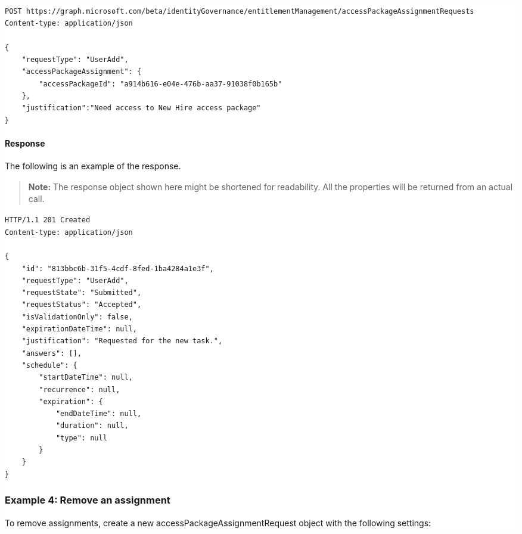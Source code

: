 



```http
POST https://graph.microsoft.com/beta/identityGovernance/entitlementManagement/accessPackageAssignmentRequests
Content-type: application/json

{
    "requestType": "UserAdd",
    "accessPackageAssignment": {
        "accessPackageId": "a914b616-e04e-476b-aa37-91038f0b165b"
    },
    "justification":"Need access to New Hire access package"
}
```

#### Response

The following is an example of the response.

> **Note:** The response object shown here might be shortened for readability. All the properties will be returned from an actual call.



```http
HTTP/1.1 201 Created
Content-type: application/json

{
    "id": "813bbc6b-31f5-4cdf-8fed-1ba4284a1e3f",
    "requestType": "UserAdd",
    "requestState": "Submitted",
    "requestStatus": "Accepted",
    "isValidationOnly": false,
    "expirationDateTime": null,
    "justification": "Requested for the new task.",
    "answers": [],
    "schedule": {
        "startDateTime": null,
        "recurrence": null,
        "expiration": {
            "endDateTime": null,
            "duration": null,
            "type": null
        }
    }
}
```

### Example 4: Remove an assignment

To remove assignments, create a new accessPackageAssignmentRequest object with the following settings:
